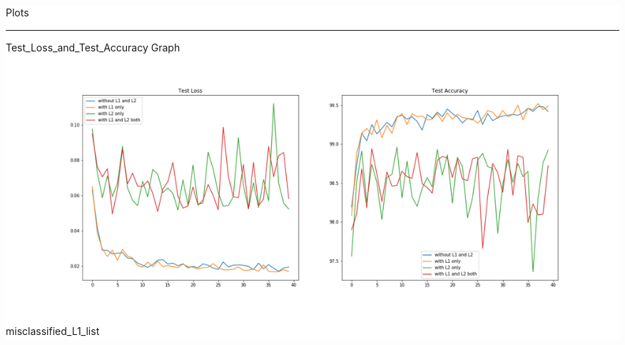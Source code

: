 Plots
**********************************************************************************

Test_Loss_and_Test_Accuracy Graph


![alt text](https://github.com/Balmukund151/EVA4/blob/master/Assignment-6/Test_Loss_and_Test_Accuracy%20.png)


misclassified_L1_list

